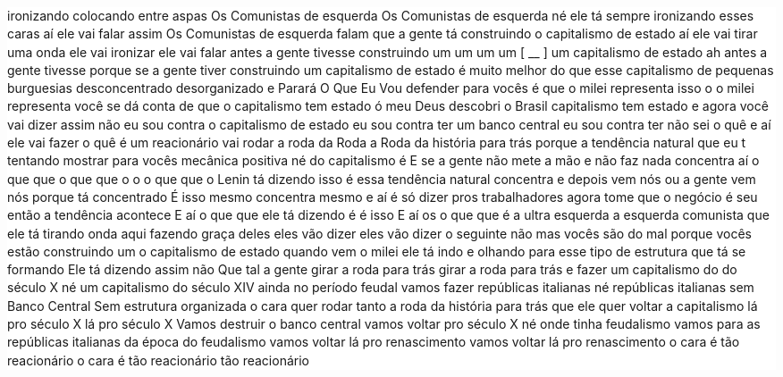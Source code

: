 ironizando colocando entre aspas Os
Comunistas de esquerda Os Comunistas de
esquerda né ele tá sempre ironizando
esses caras aí ele vai falar assim Os
Comunistas de esquerda falam que a gente
tá construindo o capitalismo de estado
aí ele vai tirar uma onda ele vai
ironizar ele vai falar antes a gente
tivesse construindo um um um um [ __ ]
um capitalismo de estado ah antes a
gente tivesse porque se a gente tiver
construindo um capitalismo de estado é
muito melhor do que esse capitalismo de
pequenas burguesias desconcentrado
desorganizado e Parará O Que Eu Vou
defender para vocês é que o milei
representa isso o o milei representa
você se dá conta de que o capitalismo
tem estado ó meu Deus descobri o Brasil
capitalismo tem estado e agora você vai
dizer assim não eu sou contra o
capitalismo de estado eu sou contra ter
um banco central eu sou contra ter não
sei o quê e aí ele vai fazer o quê é um
reacionário vai rodar a roda da Roda a
Roda da história para trás porque a
tendência natural que eu t tentando
mostrar para vocês mecânica positiva né
do capitalismo é E se a gente não mete a
mão e não faz nada concentra aí o que
que o que que o o o que que o Lenin tá
dizendo isso é essa tendência natural
concentra e depois vem nós ou a gente
vem nós porque tá concentrado É isso
mesmo concentra mesmo e aí é só dizer
pros trabalhadores agora tome que o
negócio é seu então a tendência acontece
E aí o que que ele tá dizendo é é isso E
aí os o que que é a ultra esquerda a
esquerda comunista que ele tá tirando
onda aqui fazendo graça deles eles vão
dizer eles vão dizer o seguinte não mas
vocês são do mal porque vocês estão
construindo um o capitalismo de estado
quando vem o milei ele tá indo e olhando
para esse tipo de estrutura que tá se
formando Ele tá dizendo assim não Que
tal a gente girar a roda para trás girar
a roda para trás e fazer um capitalismo
do do século X né um capitalismo do
século XIV ainda no período feudal vamos
fazer repúblicas italianas né repúblicas
italianas sem Banco Central Sem
estrutura organizada o cara quer rodar
tanto a roda da história para trás que
ele quer voltar a capitalismo lá pro
século X lá pro século X Vamos destruir
o banco central vamos voltar pro século
X né onde tinha feudalismo vamos para as
repúblicas italianas da época do
feudalismo vamos voltar lá pro
renascimento vamos voltar lá pro
renascimento o cara é tão reacionário o
cara é tão reacionário tão reacionário